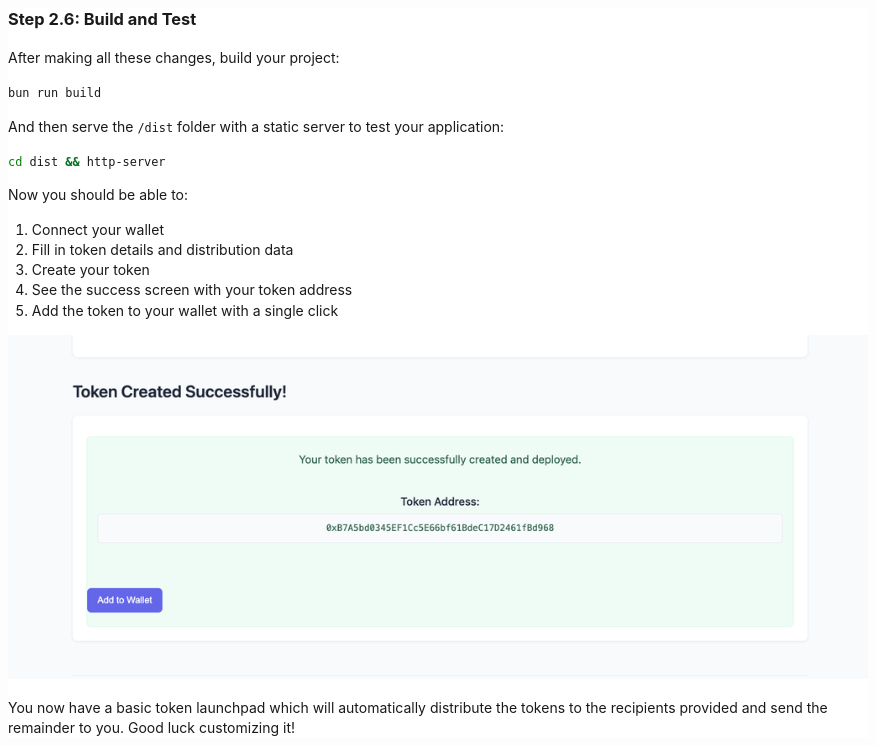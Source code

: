 ### Step 2.6: Build and Test

After making all these changes, build your project:

```bash
bun run build
```

And then serve the `/dist` folder with a static server to test your application:

```bash
cd dist && http-server
```

Now you should be able to:

1. Connect your wallet
2. Fill in token details and distribution data
3. Create your token
4. See the success screen with your token address
5. Add the token to your wallet with a single click

![Token created successfully](./02.png)

You now have a basic token launchpad which will automatically distribute the
tokens to the recipients provided and send the remainder to you. Good luck
customizing it!
